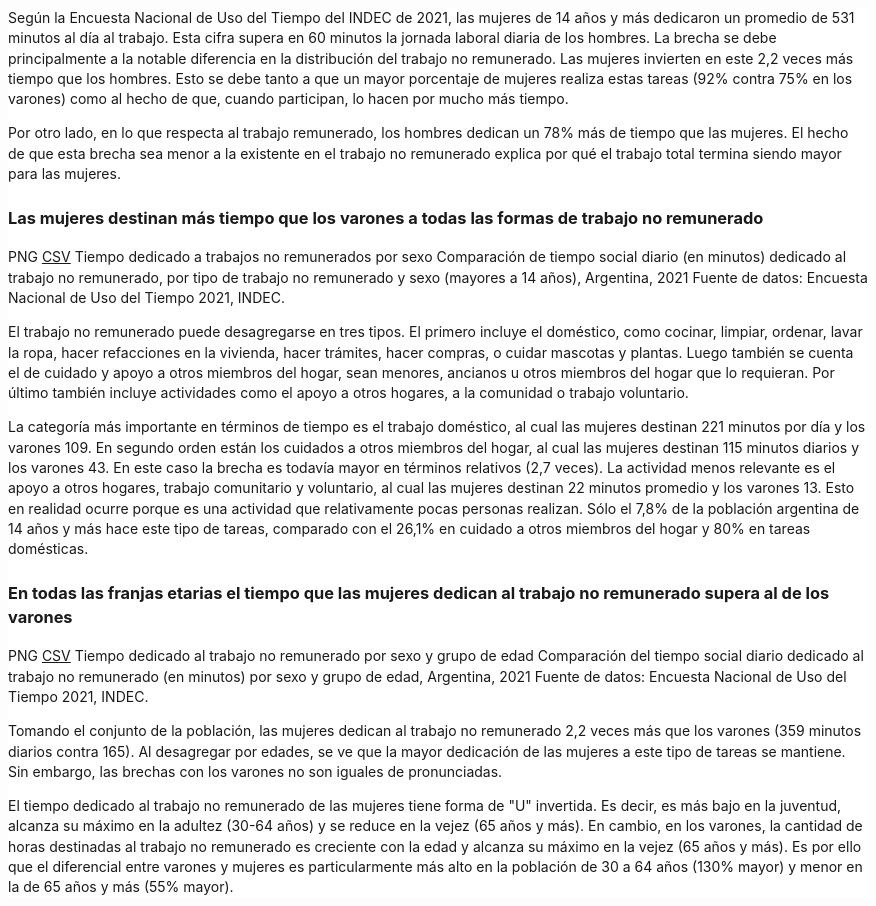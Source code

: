 Según la Encuesta Nacional de Uso del Tiempo del INDEC de 2021, las mujeres de 14 años y más dedicaron un promedio de 531 minutos al día al trabajo. Esta cifra supera en 60 minutos la jornada laboral diaria de los hombres. La brecha se debe principalmente a la notable diferencia en la distribución del trabajo no remunerado. Las mujeres invierten en este 2,2 veces más tiempo que los hombres. Esto se debe tanto a que un mayor porcentaje de mujeres realiza estas tareas (92% contra 75% en los varones) como al hecho de que, cuando participan, lo hacen por mucho más tiempo.

Por otro lado, en lo que respecta al trabajo remunerado, los hombres dedican un 78% más de tiempo que las mujeres. El hecho de que esta brecha sea menor a la existente en el trabajo no remunerado explica por qué el trabajo total termina siendo mayor para las mujeres.

### Las mujeres destinan más tiempo que los varones a todas las formas de trabajo no remunerado

PNG [CSV](https://raw.githubusercontent.com/argendatafundar/data/main/MERTRA/tipo_trabajo_no_rem_sexo.csv) Tiempo dedicado a trabajos no remunerados por sexo Comparación de tiempo social diario (en minutos) dedicado al trabajo no remunerado, por tipo de trabajo no remunerado y sexo (mayores a 14 años), Argentina, 2021 Fuente de datos: Encuesta Nacional de Uso del Tiempo 2021, INDEC.

El trabajo no remunerado puede desagregarse en tres tipos. El primero incluye el doméstico, como cocinar, limpiar, ordenar, lavar la ropa, hacer refacciones en la vivienda, hacer trámites, hacer compras, o cuidar mascotas y plantas. Luego también se cuenta el de cuidado y apoyo a otros miembros del hogar, sean menores, ancianos u otros miembros del hogar que lo requieran. Por último también incluye actividades como el apoyo a otros hogares, a la comunidad o trabajo voluntario.

La categoría más importante en términos de tiempo es el trabajo doméstico, al cual las mujeres destinan 221 minutos por día y los varones 109. En segundo orden están los cuidados a otros miembros del hogar, al cual las mujeres destinan 115 minutos diarios y los varones 43. En este caso la brecha es todavía mayor en términos relativos (2,7 veces). La actividad menos relevante es el apoyo a otros hogares, trabajo comunitario y voluntario, al cual las mujeres destinan 22 minutos promedio y los varones 13. Esto en realidad ocurre porque es una actividad que relativamente pocas personas realizan. Sólo el 7,8% de la población argentina de 14 años y más hace este tipo de tareas, comparado con el 26,1% en cuidado a otros miembros del hogar y 80% en tareas domésticas.

### En todas las franjas etarias el tiempo que las mujeres dedican al trabajo no remunerado supera al de los varones

PNG [CSV](https://raw.githubusercontent.com/argendatafundar/data/main/MERTRA/tiempo_social_trabajo_sexo_edad.csv) Tiempo dedicado al trabajo no remunerado por sexo y grupo de edad Comparación del tiempo social diario dedicado al trabajo no remunerado (en minutos) por sexo y grupo de edad, Argentina, 2021 Fuente de datos: Encuesta Nacional de Uso del Tiempo 2021, INDEC.

Tomando el conjunto de la población, las mujeres dedican al trabajo no remunerado 2,2 veces más que los varones (359 minutos diarios contra 165). Al desagregar por edades, se ve que la mayor dedicación de las mujeres a este tipo de tareas se mantiene. Sin embargo, las brechas con los varones no son iguales de pronunciadas.

El tiempo dedicado al trabajo no remunerado de las mujeres tiene forma de "U" invertida. Es decir, es más bajo en la juventud, alcanza su máximo en la adultez (30-64 años) y se reduce en la vejez (65 años y más). En cambio, en los varones, la cantidad de horas destinadas al trabajo no remunerado es creciente con la edad y alcanza su máximo en la vejez (65 años y más). Es por ello que el diferencial entre varones y mujeres es particularmente más alto en la población de 30 a 64 años (130% mayor) y menor en la de 65 años y más (55% mayor).
